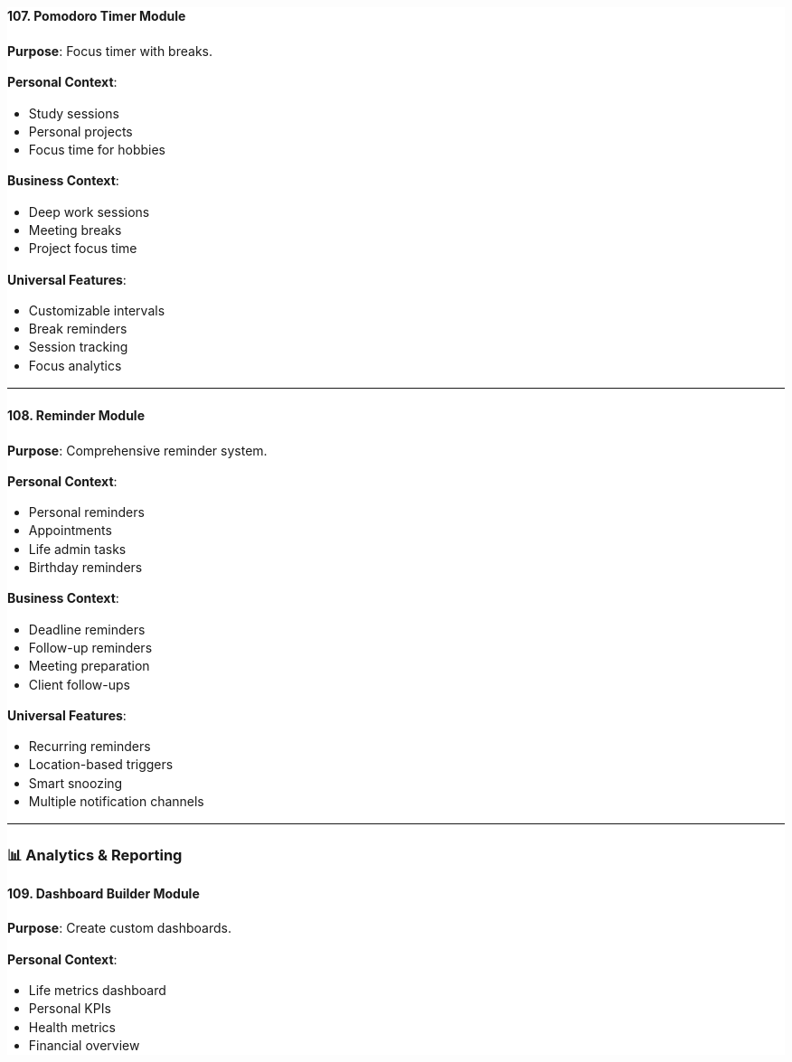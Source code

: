 
#### 107. Pomodoro Timer Module
**Purpose**: Focus timer with breaks.

**Personal Context**:
- Study sessions
- Personal projects
- Focus time for hobbies

**Business Context**:
- Deep work sessions
- Meeting breaks
- Project focus time

**Universal Features**:
- Customizable intervals
- Break reminders
- Session tracking
- Focus analytics

---

#### 108. Reminder Module
**Purpose**: Comprehensive reminder system.

**Personal Context**:
- Personal reminders
- Appointments
- Life admin tasks
- Birthday reminders

**Business Context**:
- Deadline reminders
- Follow-up reminders
- Meeting preparation
- Client follow-ups

**Universal Features**:
- Recurring reminders
- Location-based triggers
- Smart snoozing
- Multiple notification channels

---

### 📊 Analytics & Reporting

#### 109. Dashboard Builder Module
**Purpose**: Create custom dashboards.

**Personal Context**:
- Life metrics dashboard
- Personal KPIs
- Health metrics
- Financial overview
